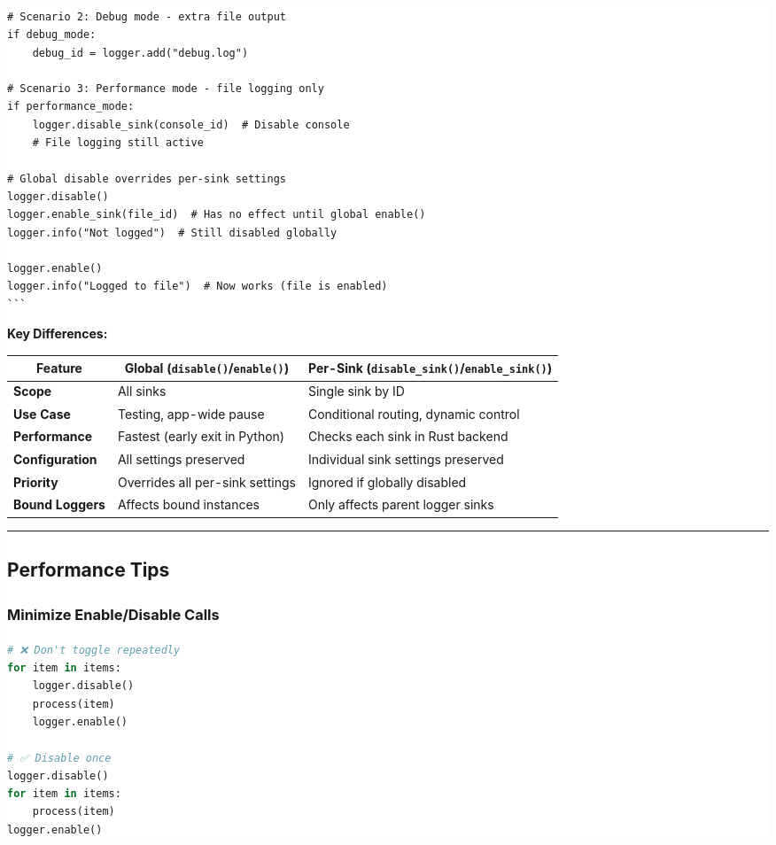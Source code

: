     # Scenario 2: Debug mode - extra file output
    if debug_mode:
        debug_id = logger.add("debug.log")
    
    # Scenario 3: Performance mode - file logging only
    if performance_mode:
        logger.disable_sink(console_id)  # Disable console
        # File logging still active
    
    # Global disable overrides per-sink settings
    logger.disable()
    logger.enable_sink(file_id)  # Has no effect until global enable()
    logger.info("Not logged")  # Still disabled globally
    
    logger.enable()
    logger.info("Logged to file")  # Now works (file is enabled)
    ```

**Key Differences:**

| Feature | Global (`disable()`/`enable()`) | Per-Sink (`disable_sink()`/`enable_sink()`) |
|---------|--------------------------------|---------------------------------------------|
| **Scope** | All sinks | Single sink by ID |
| **Use Case** | Testing, app-wide pause | Conditional routing, dynamic control |
| **Performance** | Fastest (early exit in Python) | Checks each sink in Rust backend |
| **Configuration** | All settings preserved | Individual sink settings preserved |
| **Priority** | Overrides all per-sink settings | Ignored if globally disabled |
| **Bound Loggers** | Affects bound instances | Only affects parent logger sinks |

---

## Performance Tips

### Minimize Enable/Disable Calls

```python
# ❌ Don't toggle repeatedly
for item in items:
    logger.disable()
    process(item)
    logger.enable()

# ✅ Disable once
logger.disable()
for item in items:
    process(item)
logger.enable()
```
